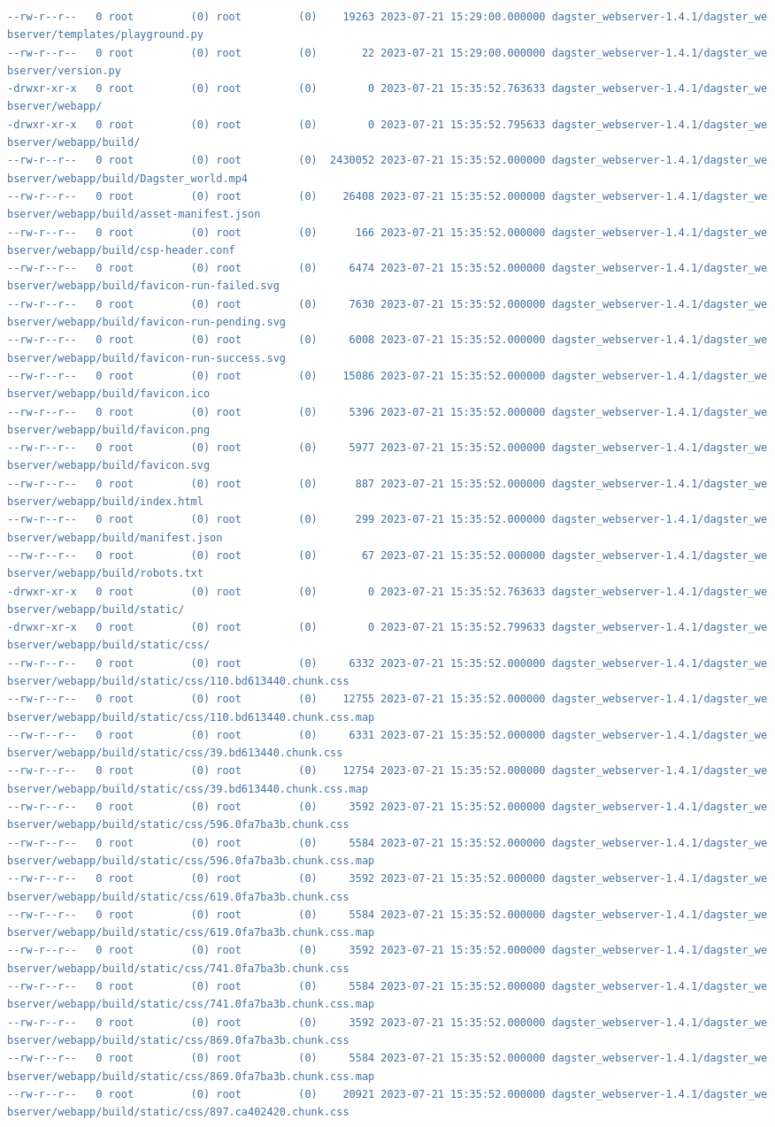 ```diff
--rw-r--r--   0 root         (0) root         (0)    19263 2023-07-21 15:29:00.000000 dagster_webserver-1.4.1/dagster_webserver/templates/playground.py
--rw-r--r--   0 root         (0) root         (0)       22 2023-07-21 15:29:00.000000 dagster_webserver-1.4.1/dagster_webserver/version.py
-drwxr-xr-x   0 root         (0) root         (0)        0 2023-07-21 15:35:52.763633 dagster_webserver-1.4.1/dagster_webserver/webapp/
-drwxr-xr-x   0 root         (0) root         (0)        0 2023-07-21 15:35:52.795633 dagster_webserver-1.4.1/dagster_webserver/webapp/build/
--rw-r--r--   0 root         (0) root         (0)  2430052 2023-07-21 15:35:52.000000 dagster_webserver-1.4.1/dagster_webserver/webapp/build/Dagster_world.mp4
--rw-r--r--   0 root         (0) root         (0)    26408 2023-07-21 15:35:52.000000 dagster_webserver-1.4.1/dagster_webserver/webapp/build/asset-manifest.json
--rw-r--r--   0 root         (0) root         (0)      166 2023-07-21 15:35:52.000000 dagster_webserver-1.4.1/dagster_webserver/webapp/build/csp-header.conf
--rw-r--r--   0 root         (0) root         (0)     6474 2023-07-21 15:35:52.000000 dagster_webserver-1.4.1/dagster_webserver/webapp/build/favicon-run-failed.svg
--rw-r--r--   0 root         (0) root         (0)     7630 2023-07-21 15:35:52.000000 dagster_webserver-1.4.1/dagster_webserver/webapp/build/favicon-run-pending.svg
--rw-r--r--   0 root         (0) root         (0)     6008 2023-07-21 15:35:52.000000 dagster_webserver-1.4.1/dagster_webserver/webapp/build/favicon-run-success.svg
--rw-r--r--   0 root         (0) root         (0)    15086 2023-07-21 15:35:52.000000 dagster_webserver-1.4.1/dagster_webserver/webapp/build/favicon.ico
--rw-r--r--   0 root         (0) root         (0)     5396 2023-07-21 15:35:52.000000 dagster_webserver-1.4.1/dagster_webserver/webapp/build/favicon.png
--rw-r--r--   0 root         (0) root         (0)     5977 2023-07-21 15:35:52.000000 dagster_webserver-1.4.1/dagster_webserver/webapp/build/favicon.svg
--rw-r--r--   0 root         (0) root         (0)      887 2023-07-21 15:35:52.000000 dagster_webserver-1.4.1/dagster_webserver/webapp/build/index.html
--rw-r--r--   0 root         (0) root         (0)      299 2023-07-21 15:35:52.000000 dagster_webserver-1.4.1/dagster_webserver/webapp/build/manifest.json
--rw-r--r--   0 root         (0) root         (0)       67 2023-07-21 15:35:52.000000 dagster_webserver-1.4.1/dagster_webserver/webapp/build/robots.txt
-drwxr-xr-x   0 root         (0) root         (0)        0 2023-07-21 15:35:52.763633 dagster_webserver-1.4.1/dagster_webserver/webapp/build/static/
-drwxr-xr-x   0 root         (0) root         (0)        0 2023-07-21 15:35:52.799633 dagster_webserver-1.4.1/dagster_webserver/webapp/build/static/css/
--rw-r--r--   0 root         (0) root         (0)     6332 2023-07-21 15:35:52.000000 dagster_webserver-1.4.1/dagster_webserver/webapp/build/static/css/110.bd613440.chunk.css
--rw-r--r--   0 root         (0) root         (0)    12755 2023-07-21 15:35:52.000000 dagster_webserver-1.4.1/dagster_webserver/webapp/build/static/css/110.bd613440.chunk.css.map
--rw-r--r--   0 root         (0) root         (0)     6331 2023-07-21 15:35:52.000000 dagster_webserver-1.4.1/dagster_webserver/webapp/build/static/css/39.bd613440.chunk.css
--rw-r--r--   0 root         (0) root         (0)    12754 2023-07-21 15:35:52.000000 dagster_webserver-1.4.1/dagster_webserver/webapp/build/static/css/39.bd613440.chunk.css.map
--rw-r--r--   0 root         (0) root         (0)     3592 2023-07-21 15:35:52.000000 dagster_webserver-1.4.1/dagster_webserver/webapp/build/static/css/596.0fa7ba3b.chunk.css
--rw-r--r--   0 root         (0) root         (0)     5584 2023-07-21 15:35:52.000000 dagster_webserver-1.4.1/dagster_webserver/webapp/build/static/css/596.0fa7ba3b.chunk.css.map
--rw-r--r--   0 root         (0) root         (0)     3592 2023-07-21 15:35:52.000000 dagster_webserver-1.4.1/dagster_webserver/webapp/build/static/css/619.0fa7ba3b.chunk.css
--rw-r--r--   0 root         (0) root         (0)     5584 2023-07-21 15:35:52.000000 dagster_webserver-1.4.1/dagster_webserver/webapp/build/static/css/619.0fa7ba3b.chunk.css.map
--rw-r--r--   0 root         (0) root         (0)     3592 2023-07-21 15:35:52.000000 dagster_webserver-1.4.1/dagster_webserver/webapp/build/static/css/741.0fa7ba3b.chunk.css
--rw-r--r--   0 root         (0) root         (0)     5584 2023-07-21 15:35:52.000000 dagster_webserver-1.4.1/dagster_webserver/webapp/build/static/css/741.0fa7ba3b.chunk.css.map
--rw-r--r--   0 root         (0) root         (0)     3592 2023-07-21 15:35:52.000000 dagster_webserver-1.4.1/dagster_webserver/webapp/build/static/css/869.0fa7ba3b.chunk.css
--rw-r--r--   0 root         (0) root         (0)     5584 2023-07-21 15:35:52.000000 dagster_webserver-1.4.1/dagster_webserver/webapp/build/static/css/869.0fa7ba3b.chunk.css.map
--rw-r--r--   0 root         (0) root         (0)    20921 2023-07-21 15:35:52.000000 dagster_webserver-1.4.1/dagster_webserver/webapp/build/static/css/897.ca402420.chunk.css
```